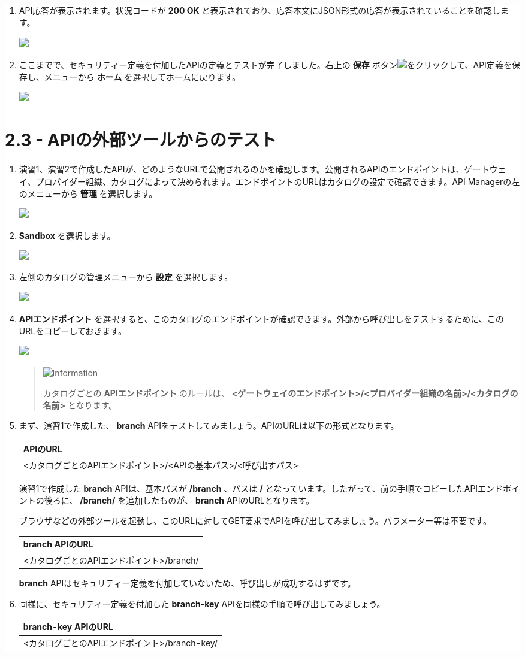 1.	API応答が表示されます。状況コードが **200 OK** と表示されており、応答本文にJSON形式の応答が表示されていることを確認します。

	![](https://github.com/naomit703/ibm-apiconnect-v2018-pot-docs-jp/raw/master/lab-guide/img/lab2/test-tool-api-response2.png)

1.	ここまでで、セキュリティー定義を付加したAPIの定義とテストが完了しました。右上の **保存** ボタン![](https://github.com/naomit703/ibm-apiconnect-v2018-pot-docs-jp/raw/master/lab-guide/img/common/save-bottun.png)をクリックして、API定義を保存し、メニューから **ホーム** を選択してホームに戻ります。

	![](https://github.com/naomit703/ibm-apiconnect-v2018-pot-docs-jp/raw/master/lab-guide/img/lab1/move-to-home.png)

# 2.3	- APIの外部ツールからのテスト

1.	演習1、演習2で作成したAPIが、どのようなURLで公開されるのかを確認します。公開されるAPIのエンドポイントは、ゲートウェイ、プロバイダー組織、カタログによって決められます。エンドポイントのURLはカタログの設定で確認できます。API Managerの左のメニューから **管理** を選択します。

	![](https://github.com/naomit703/ibm-apiconnect-v2018-pot-docs-jp/raw/master/lab-guide/img/common/move-from-home-to-manage.png)

1.	**Sandbox** を選択します。

	![](https://github.com/naomit703/ibm-apiconnect-v2018-pot-docs-jp/raw/master/lab-guide/img/common/manage-select-sandbox.png)

1. 左側のカタログの管理メニューから **設定** を選択します。

	![](https://github.com/naomit703/ibm-apiconnect-v2018-pot-docs-jp/raw/master/lab-guide/img/lab2/sandbox-manage.png)

1.  **APIエンドポイント** を選択すると、このカタログのエンドポイントが確認できます。外部から呼び出しをテストするために、このURLをコピーしておきます。

	![](https://github.com/naomit703/ibm-apiconnect-v2018-pot-docs-jp/raw/master/lab-guide/img/lab2/sandbox-api-endpoint.png)

	> ![][info]
	>
	> カタログごとの **APIエンドポイント** のルールは、 **<ゲートウェイのエンドポイント>/<プロバイダー組織の名前>/<カタログの名前>** となります。

1. まず、演習1で作成した、 **branch** APIをテストしてみましょう。APIのURLは以下の形式となります。

	|APIのURL|
	|-----------------|
	|<カタログごとのAPIエンドポイント>/<APIの基本パス>/<呼び出すパス>|

	演習1で作成した **branch** APIは、基本パスが **/branch** 、パスは **/** となっています。したがって、前の手順でコピーしたAPIエンドポイントの後ろに、 **/branch/** を追加したものが、 **branch** APIのURLとなります。

	ブラウザなどの外部ツールを起動し、このURLに対してGET要求でAPIを呼び出してみましょう。パラメーター等は不要です。

	| **branch** APIのURL|
	|-----------------|
	|<カタログごとのAPIエンドポイント>/branch/|

	 **branch** APIはセキュリティー定義を付加していないため、呼び出しが成功するはずです。

1. 同様に、セキュリティー定義を付加した **branch-key** APIを同様の手順で呼び出してみましょう。

	| **branch-key** APIのURL|
	|-----------------|
	|<カタログごとのAPIエンドポイント>/branch-key/|


[important]: https://github.com/naomit703/ibm-apiconnect-v2018-pot-docs-jp/raw/master/lab-guide/img/common/important.png "Important!"
[info]: https://github.com/naomit703/ibm-apiconnect-v2018-pot-docs-jp/raw/master/lab-guide/img/common/info.png "Information"
[troubleshooting]: https://github.com/naomit703/ibm-apiconnect-v2018-pot-docs-jp/raw/master/lab-guide/img/common/troubleshooting.png "Troubleshooting"